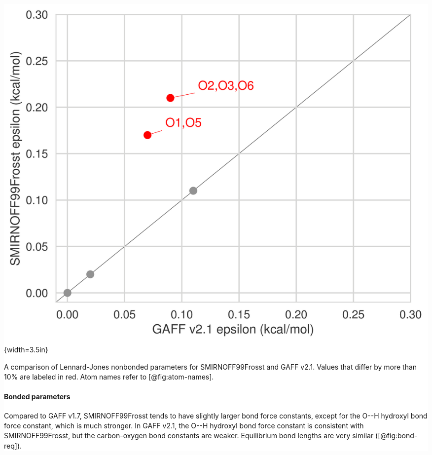 ![](images/SMIRNOFF99Frosst-vs-GAFF-v2.1-epsilon.png){width=3.5in}

A comparison of Lennard-Jones nonbonded parameters for SMIRNOFF99Frosst and GAFF v2.1. Values that differ by more than 10% are labeled in red. Atom names refer to [@fig:atom-names]. 
</div>

#### Bonded parameters

Compared to GAFF v1.7, SMIRNOFF99Frosst tends to have slightly larger bond force constants, except for the O--H hydroxyl bond force constant, which is much stronger.
In GAFF v2.1, the O--H hydroxyl bond force constant is consistent with SMIRNOFF99Frosst, but the carbon-oxygen bond constants are weaker.
Equilibrium bond lengths are very similar ([@fig:bond-req]).

<div id="fig:bonds">
